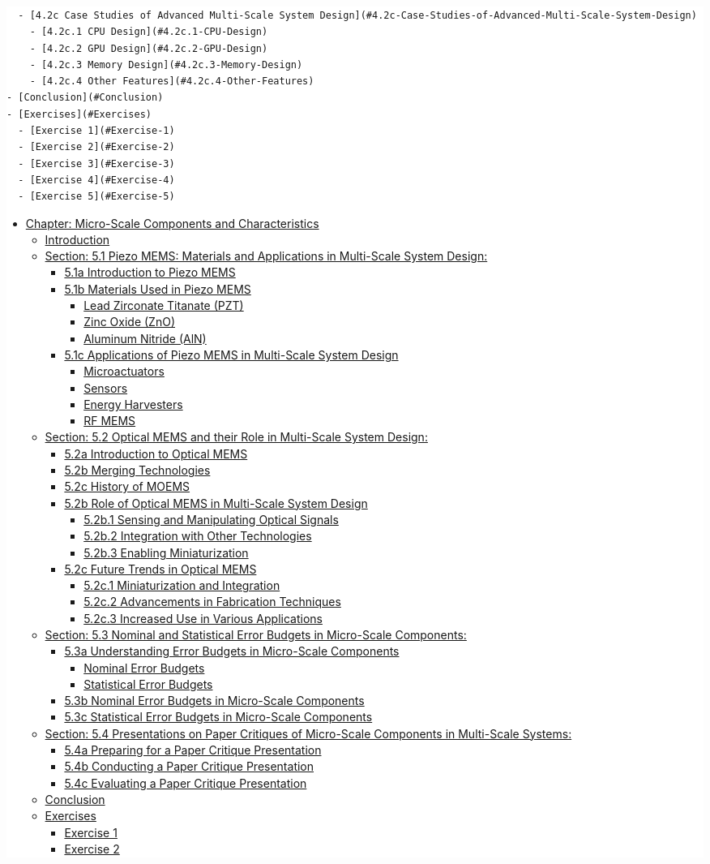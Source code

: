       - [4.2c Case Studies of Advanced Multi-Scale System Design](#4.2c-Case-Studies-of-Advanced-Multi-Scale-System-Design)
        - [4.2c.1 CPU Design](#4.2c.1-CPU-Design)
        - [4.2c.2 GPU Design](#4.2c.2-GPU-Design)
        - [4.2c.3 Memory Design](#4.2c.3-Memory-Design)
        - [4.2c.4 Other Features](#4.2c.4-Other-Features)
    - [Conclusion](#Conclusion)
    - [Exercises](#Exercises)
      - [Exercise 1](#Exercise-1)
      - [Exercise 2](#Exercise-2)
      - [Exercise 3](#Exercise-3)
      - [Exercise 4](#Exercise-4)
      - [Exercise 5](#Exercise-5)
  - [Chapter: Micro-Scale Components and Characteristics](#Chapter:-Micro-Scale-Components-and-Characteristics)
    - [Introduction](#Introduction)
    - [Section: 5.1 Piezo MEMS: Materials and Applications in Multi-Scale System Design:](#Section:-5.1-Piezo-MEMS:-Materials-and-Applications-in-Multi-Scale-System-Design:)
      - [5.1a Introduction to Piezo MEMS](#5.1a-Introduction-to-Piezo-MEMS)
      - [5.1b Materials Used in Piezo MEMS](#5.1b-Materials-Used-in-Piezo-MEMS)
        - [Lead Zirconate Titanate (PZT)](#Lead-Zirconate-Titanate-(PZT))
        - [Zinc Oxide (ZnO)](#Zinc-Oxide-(ZnO))
        - [Aluminum Nitride (AlN)](#Aluminum-Nitride-(AlN))
      - [5.1c Applications of Piezo MEMS in Multi-Scale System Design](#5.1c-Applications-of-Piezo-MEMS-in-Multi-Scale-System-Design)
        - [Microactuators](#Microactuators)
        - [Sensors](#Sensors)
        - [Energy Harvesters](#Energy-Harvesters)
        - [RF MEMS](#RF-MEMS)
    - [Section: 5.2 Optical MEMS and their Role in Multi-Scale System Design:](#Section:-5.2-Optical-MEMS-and-their-Role-in-Multi-Scale-System-Design:)
      - [5.2a Introduction to Optical MEMS](#5.2a-Introduction-to-Optical-MEMS)
      - [5.2b Merging Technologies](#5.2b-Merging-Technologies)
      - [5.2c History of MOEMS](#5.2c-History-of-MOEMS)
      - [5.2b Role of Optical MEMS in Multi-Scale System Design](#5.2b-Role-of-Optical-MEMS-in-Multi-Scale-System-Design)
        - [5.2b.1 Sensing and Manipulating Optical Signals](#5.2b.1-Sensing-and-Manipulating-Optical-Signals)
        - [5.2b.2 Integration with Other Technologies](#5.2b.2-Integration-with-Other-Technologies)
        - [5.2b.3 Enabling Miniaturization](#5.2b.3-Enabling-Miniaturization)
      - [5.2c Future Trends in Optical MEMS](#5.2c-Future-Trends-in-Optical-MEMS)
        - [5.2c.1 Miniaturization and Integration](#5.2c.1-Miniaturization-and-Integration)
        - [5.2c.2 Advancements in Fabrication Techniques](#5.2c.2-Advancements-in-Fabrication-Techniques)
        - [5.2c.3 Increased Use in Various Applications](#5.2c.3-Increased-Use-in-Various-Applications)
    - [Section: 5.3 Nominal and Statistical Error Budgets in Micro-Scale Components:](#Section:-5.3-Nominal-and-Statistical-Error-Budgets-in-Micro-Scale-Components:)
      - [5.3a Understanding Error Budgets in Micro-Scale Components](#5.3a-Understanding-Error-Budgets-in-Micro-Scale-Components)
        - [Nominal Error Budgets](#Nominal-Error-Budgets)
        - [Statistical Error Budgets](#Statistical-Error-Budgets)
      - [5.3b Nominal Error Budgets in Micro-Scale Components](#5.3b-Nominal-Error-Budgets-in-Micro-Scale-Components)
      - [5.3c Statistical Error Budgets in Micro-Scale Components](#5.3c-Statistical-Error-Budgets-in-Micro-Scale-Components)
    - [Section: 5.4 Presentations on Paper Critiques of Micro-Scale Components in Multi-Scale Systems:](#Section:-5.4-Presentations-on-Paper-Critiques-of-Micro-Scale-Components-in-Multi-Scale-Systems:)
      - [5.4a Preparing for a Paper Critique Presentation](#5.4a-Preparing-for-a-Paper-Critique-Presentation)
      - [5.4b Conducting a Paper Critique Presentation](#5.4b-Conducting-a-Paper-Critique-Presentation)
      - [5.4c Evaluating a Paper Critique Presentation](#5.4c-Evaluating-a-Paper-Critique-Presentation)
    - [Conclusion](#Conclusion)
    - [Exercises](#Exercises)
      - [Exercise 1](#Exercise-1)
      - [Exercise 2](#Exercise-2)